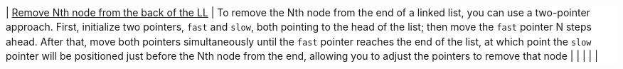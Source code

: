 | [Remove Nth node from the back of the LL](https://takeuforward.org/data-structure/remove-n-th-node-from-the-end-of-a-linked-list/)                                                                                                                                                                                                                                                                                                                                                                                                                                                                                                                                                                                                                                                                                                                                    | To remove the Nth node from the end of a linked list, you can use a two-pointer approach. First, initialize two pointers, `fast` and `slow`, both pointing to the head of the list; then move the `fast` pointer N steps ahead. After that, move both pointers simultaneously until the `fast` pointer reaches the end of the list, at which point the `slow` pointer will be positioned just before the Nth node from the end, allowing you to adjust the pointers to remove that node                                                                                                                                                                                                                                                                                                                                                                                                                                                                                                                                                                                                                                                                                                                                                                                                                                                                                                                                                                                                                                                                                                                                                                                                                                                                                                                                                                                                                                                                                                                                                                                                                                                                                                                                                                                                                                                                                                                                                                                                                                                                                                                                                                                                                                                                                                                                                                                                                                                                                                                                                               |                                                                                                                                                                                                                                                                                                                                                                                                             |                   |            |                 |